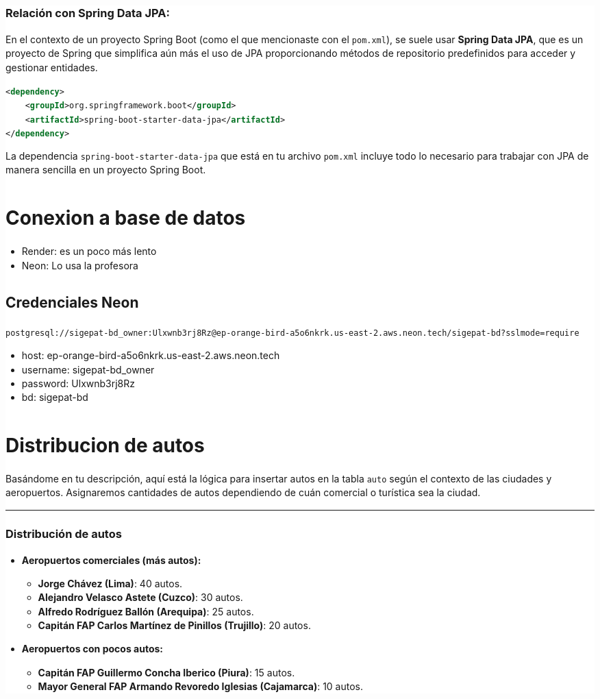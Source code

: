 ### Relación con Spring Data JPA:
En el contexto de un proyecto Spring Boot (como el que mencionaste con el `pom.xml`), se suele usar **Spring Data JPA**, que es un proyecto de Spring que simplifica aún más el uso de JPA proporcionando métodos de repositorio predefinidos para acceder y gestionar entidades.

```xml
<dependency>
    <groupId>org.springframework.boot</groupId>
    <artifactId>spring-boot-starter-data-jpa</artifactId>
</dependency>
```

La dependencia `spring-boot-starter-data-jpa` que está en tu archivo `pom.xml` incluye todo lo necesario para trabajar con JPA de manera sencilla en un proyecto Spring Boot.

# Conexion a base de datos
- Render: es un poco más lento
- Neon: Lo usa la profesora

## Credenciales Neon

```
postgresql://sigepat-bd_owner:Ulxwnb3rj8Rz@ep-orange-bird-a5o6nkrk.us-east-2.aws.neon.tech/sigepat-bd?sslmode=require
```


- host: ep-orange-bird-a5o6nkrk.us-east-2.aws.neon.tech
- username: sigepat-bd_owner
- password: Ulxwnb3rj8Rz
- bd: sigepat-bd



# Distribucion de autos

Basándome en tu descripción, aquí está la lógica para insertar autos en la tabla `auto` según el contexto de las ciudades y aeropuertos. Asignaremos cantidades de autos dependiendo de cuán comercial o turística sea la ciudad.

---

### **Distribución de autos**
- **Aeropuertos comerciales (más autos):**
  - **Jorge Chávez (Lima)**: 40 autos.
  - **Alejandro Velasco Astete (Cuzco)**: 30 autos.
  - **Alfredo Rodríguez Ballón (Arequipa)**: 25 autos.
  - **Capitán FAP Carlos Martínez de Pinillos (Trujillo)**: 20 autos.

- **Aeropuertos con pocos autos:**
  - **Capitán FAP Guillermo Concha Iberico (Piura)**: 15 autos.
  - **Mayor General FAP Armando Revoredo Iglesias (Cajamarca)**: 10 autos.
